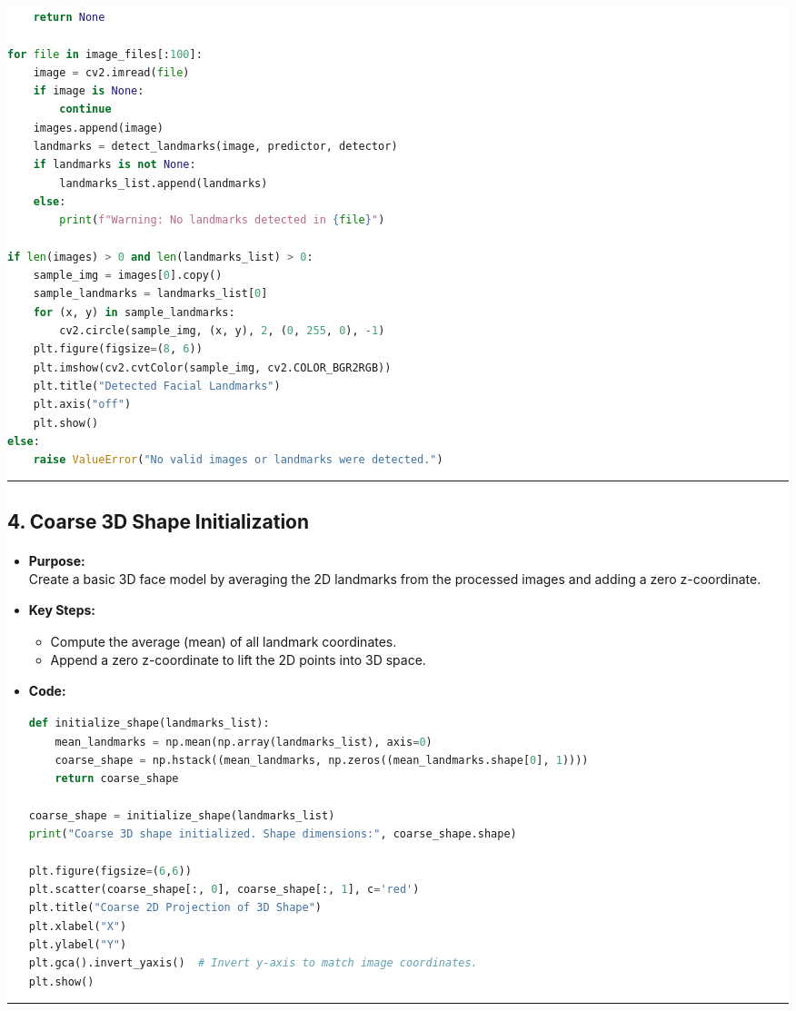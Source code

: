   ```python
      return None

  for file in image_files[:100]:
      image = cv2.imread(file)
      if image is None:
          continue
      images.append(image)
      landmarks = detect_landmarks(image, predictor, detector)
      if landmarks is not None:
          landmarks_list.append(landmarks)
      else:
          print(f"Warning: No landmarks detected in {file}")

  if len(images) > 0 and len(landmarks_list) > 0:
      sample_img = images[0].copy()
      sample_landmarks = landmarks_list[0]
      for (x, y) in sample_landmarks:
          cv2.circle(sample_img, (x, y), 2, (0, 255, 0), -1)
      plt.figure(figsize=(8, 6))
      plt.imshow(cv2.cvtColor(sample_img, cv2.COLOR_BGR2RGB))
      plt.title("Detected Facial Landmarks")
      plt.axis("off")
      plt.show()
  else:
      raise ValueError("No valid images or landmarks were detected.")
  ```

---

## 4. Coarse 3D Shape Initialization

- **Purpose:**  
  Create a basic 3D face model by averaging the 2D landmarks from the processed images and adding a zero z-coordinate.

- **Key Steps:**  
  - Compute the average (mean) of all landmark coordinates.
  - Append a zero z-coordinate to lift the 2D points into 3D space.

- **Code:**
  ```python
  def initialize_shape(landmarks_list):
      mean_landmarks = np.mean(np.array(landmarks_list), axis=0)
      coarse_shape = np.hstack((mean_landmarks, np.zeros((mean_landmarks.shape[0], 1))))
      return coarse_shape

  coarse_shape = initialize_shape(landmarks_list)
  print("Coarse 3D shape initialized. Shape dimensions:", coarse_shape.shape)

  plt.figure(figsize=(6,6))
  plt.scatter(coarse_shape[:, 0], coarse_shape[:, 1], c='red')
  plt.title("Coarse 2D Projection of 3D Shape")
  plt.xlabel("X")
  plt.ylabel("Y")
  plt.gca().invert_yaxis()  # Invert y-axis to match image coordinates.
  plt.show()
  ```

---